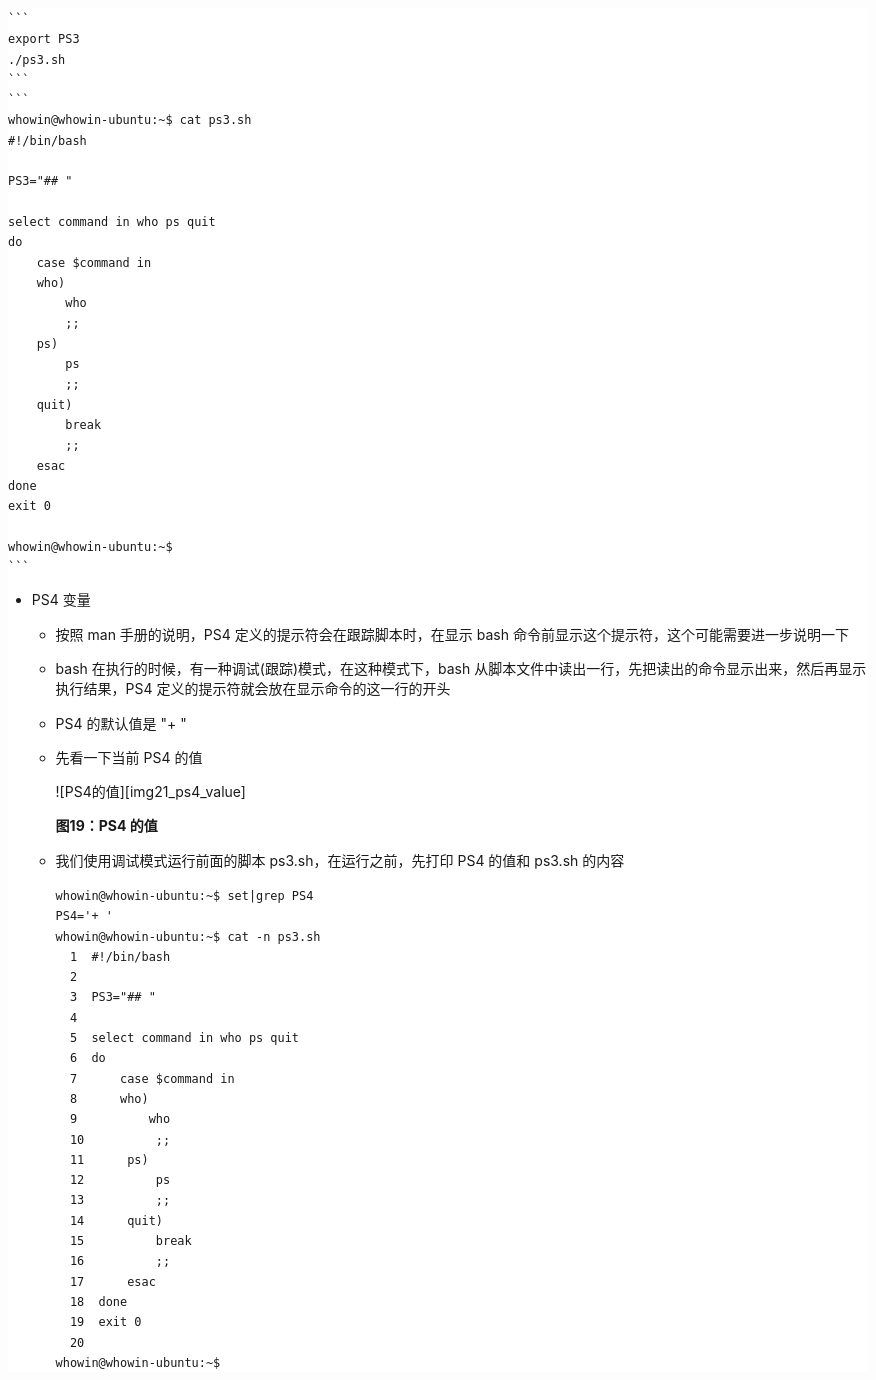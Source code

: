     ```
    export PS3
    ./ps3.sh
    ```
    ```
    whowin@whowin-ubuntu:~$ cat ps3.sh
    #!/bin/bash

    PS3="## "

    select command in who ps quit
    do
        case $command in
        who)
            who
            ;;
        ps)
            ps
            ;;
        quit)
            break
            ;;
        esac
    done
    exit 0

    whowin@whowin-ubuntu:~$ 
    ```

* PS4 变量
  - 按照 man 手册的说明，PS4 定义的提示符会在跟踪脚本时，在显示 bash 命令前显示这个提示符，这个可能需要进一步说明一下
  - bash 在执行的时候，有一种调试(跟踪)模式，在这种模式下，bash 从脚本文件中读出一行，先把读出的命令显示出来，然后再显示执行结果，PS4 定义的提示符就会放在显示命令的这一行的开头
  - PS4 的默认值是 "+ "
  - 先看一下当前 PS4 的值
    
    ![PS4的值][img21_ps4_value]

    **图19：PS4 的值**

  - 我们使用调试模式运行前面的脚本 ps3.sh，在运行之前，先打印 PS4 的值和 ps3.sh 的内容
    ```
    whowin@whowin-ubuntu:~$ set|grep PS4
    PS4='+ '
    whowin@whowin-ubuntu:~$ cat -n ps3.sh
      1  #!/bin/bash
      2  
      3  PS3="## "
      4  
      5  select command in who ps quit
      6  do
      7      case $command in
      8      who)
      9          who
      10          ;;
      11      ps)
      12          ps
      13          ;;
      14      quit)
      15          break
      16          ;;
      17      esac
      18  done
      19  exit 0
      20  
    whowin@whowin-ubuntu:~$ 
    ```


[article01]: ./0001-environment_variables_and_shell_variables.md
[article02]: ./0002-PS1_control_codes.md
[article03]: ./0003-ANSI-escape-code.md